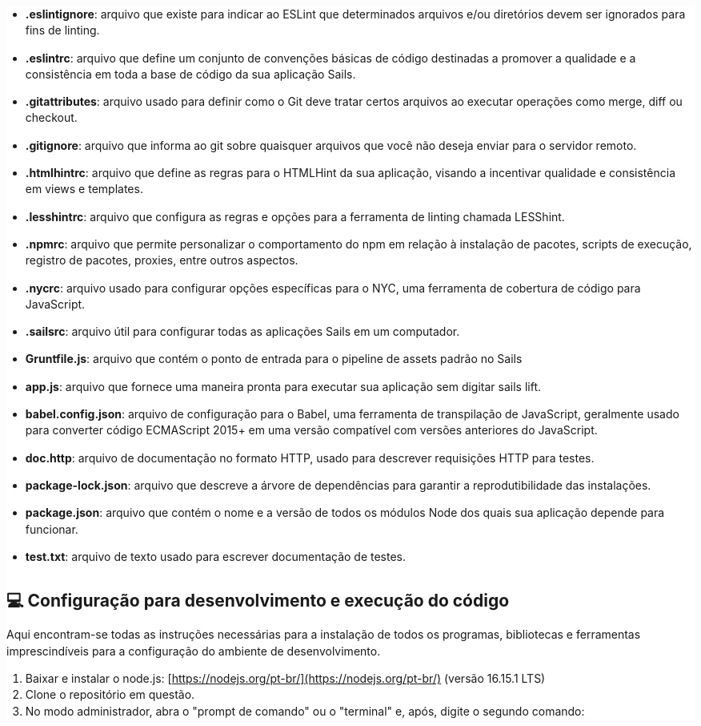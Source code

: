 - <b>.eslintignore</b>: arquivo que existe para indicar ao ESLint que determinados arquivos e/ou diretórios devem ser ignorados para fins de linting.

- <b>.eslintrc</b>: arquivo que define um conjunto de convenções básicas de código destinadas a promover a qualidade e a consistência em toda a base de código da sua aplicação Sails.

- <b>.gitattributes</b>: arquivo usado para definir como o Git deve tratar certos arquivos ao executar operações como merge, diff ou checkout.

- <b>.gitignore</b>: arquivo que informa ao git sobre quaisquer arquivos que você não deseja enviar para o servidor remoto.

- <b>.htmlhintrc</b>: arquivo que define as regras para o HTMLHint da sua aplicação, visando a incentivar qualidade e consistência em views e templates.

- <b>.lesshintrc</b>: arquivo que configura as regras e opções para a ferramenta de linting chamada LESShint.

- <b>.npmrc</b>: arquivo que permite personalizar o comportamento do npm em relação à instalação de pacotes, scripts de execução, registro de pacotes, proxies, entre outros aspectos.

- <b>.nycrc</b>: arquivo usado para configurar opções específicas para o NYC, uma ferramenta de cobertura de código para JavaScript.

- <b>.sailsrc</b>: arquivo útil para configurar todas as aplicações Sails em um computador. 

- <b>Gruntfile.js</b>: arquivo que contém o ponto de entrada para o pipeline de assets padrão no Sails

- <b>app.js</b>: arquivo que fornece uma maneira pronta para executar sua aplicação sem digitar sails lift.

- <b>babel.config.json</b>: arquivo de configuração para o Babel, uma ferramenta de transpilação de JavaScript, geralmente usado para converter código ECMAScript 2015+ em uma versão compatível com versões anteriores do JavaScript.

- <b>doc.http</b>: arquivo de documentação no formato HTTP, usado para descrever requisições HTTP para testes.

- <b>package-lock.json</b>: arquivo que descreve a árvore de dependências para garantir a reprodutibilidade das instalações.

- <b>package.json</b>: arquivo que contém o nome e a versão de todos os módulos Node dos quais sua aplicação depende para funcionar.

- <b>test.txt</b>: arquivo de texto usado para escrever documentação de testes.


## 💻 Configuração para desenvolvimento e execução do código

Aqui encontram-se todas as instruções necessárias para a instalação de todos os programas, bibliotecas e ferramentas imprescindíveis para a configuração do ambiente de desenvolvimento.

1. Baixar e instalar o node.js: [https://nodejs.org/pt-br/](https://nodejs.org/pt-br/) (versão 16.15.1 LTS)
2. Clone o repositório em questão.
3. No modo administrador, abra o "prompt de comando" ou o "terminal" e, após, digite o segundo comando:
